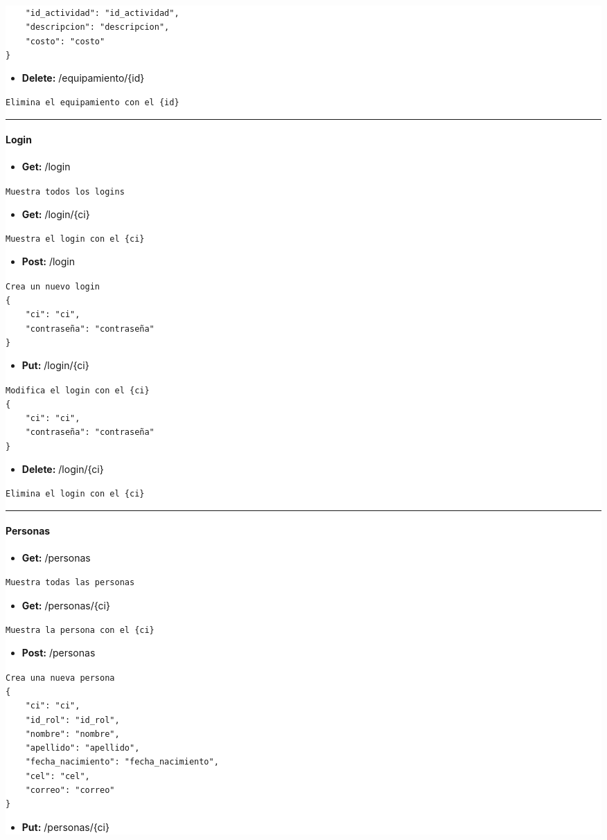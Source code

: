 ```
    "id_actividad": "id_actividad",
    "descripcion": "descripcion",
    "costo": "costo"
}
```
* **Delete:** /equipamiento/{id}
```
Elimina el equipamiento con el {id}
```

---

#### Login
* **Get:** /login
```
Muestra todos los logins
```
* **Get:** /login/{ci}
```
Muestra el login con el {ci}
```
* **Post:** /login 
```
Crea un nuevo login
{
    "ci": "ci",
    "contraseña": "contraseña"
}
```
* **Put:** /login/{ci} 
```
Modifica el login con el {ci}
{
    "ci": "ci",
    "contraseña": "contraseña"
}
```
* **Delete:** /login/{ci} 
```
Elimina el login con el {ci}
```

---

#### Personas
* **Get:** /personas <br>
```
Muestra todas las personas
```
* **Get:** /personas/{ci} <br>
``` 
Muestra la persona con el {ci}
```
* **Post:** /personas
```
Crea una nueva persona
{
    "ci": "ci",
    "id_rol": "id_rol",
    "nombre": "nombre",
    "apellido": "apellido",
    "fecha_nacimiento": "fecha_nacimiento",
    "cel": "cel",
    "correo": "correo"
}
```
* **Put:** /personas/{ci} 
